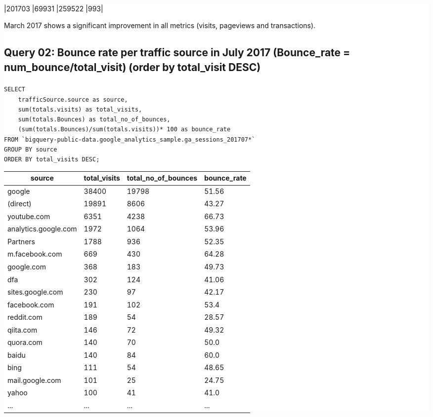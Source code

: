 |201703	|69931	|259522	|993|

March 2017 shows a significant improvement in all metrics (visits, pageviews and transactions). 
## Query 02: Bounce rate per traffic source in July 2017 (Bounce_rate = num_bounce/total_visit) (order by total_visit DESC)
```
SELECT
    trafficSource.source as source,
    sum(totals.visits) as total_visits,
    sum(totals.Bounces) as total_no_of_bounces,
    (sum(totals.Bounces)/sum(totals.visits))* 100 as bounce_rate
FROM `bigquery-public-data.google_analytics_sample.ga_sessions_201707*`
GROUP BY source
ORDER BY total_visits DESC;
```
|source	|total_visits	|total_no_of_bounces	|bounce_rate|
|-|-|-|-|
|google	|38400	|19798	|51.56|
|(direct)	|19891	|8606	|43.27|
|youtube.com	|6351	|4238	|66.73|
|analytics.google.com	|1972	|1064	|53.96|
|Partners	|1788	|936	|52.35|
|m.facebook.com	|669	|430	|64.28|
|google.com	|368	|183	|49.73|
|dfa	|302	|124	|41.06|
|sites.google.com	|230	|97	|42.17|
|facebook.com	|191	|102	|53.4|
|reddit.com	|189	|54	|28.57|
|qiita.com	|146	|72	|49.32|
|quora.com	|140	|70	|50.0|
|baidu	|140	|84	|60.0|
|bing	|111	|54	|48.65|
|mail.google.com	|101	|25	|24.75|
|yahoo	|100	|41	|41.0|
|...|...|...|...|
